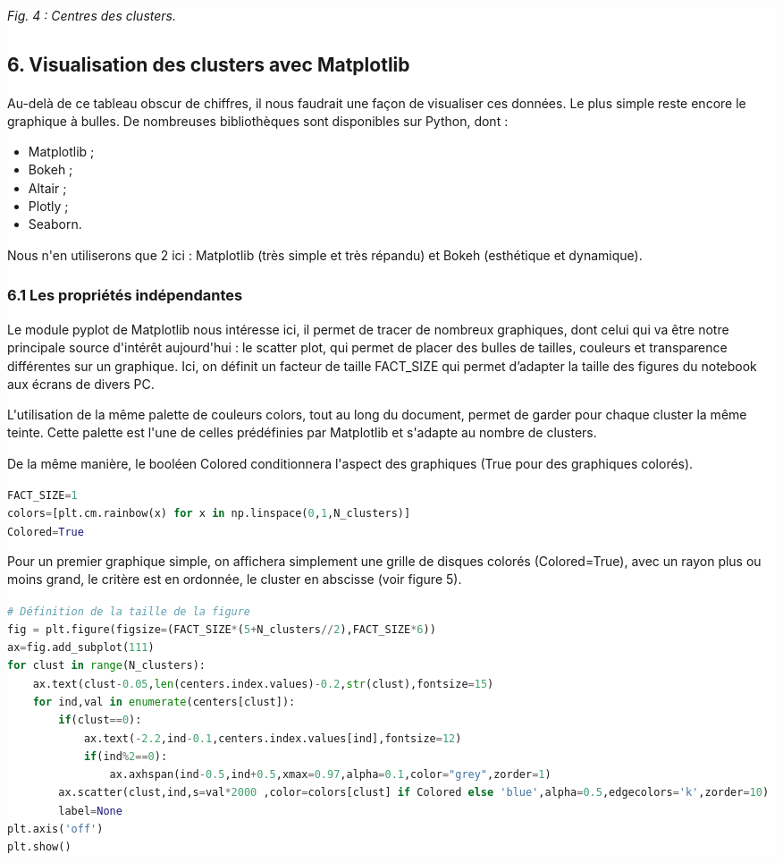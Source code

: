 *Fig. 4 : Centres des clusters.*

## 6. Visualisation des clusters avec Matplotlib
Au-delà de ce tableau obscur de chiffres, il nous faudrait une façon de visualiser ces données. Le plus simple reste encore le graphique à bulles. De nombreuses bibliothèques sont disponibles sur Python, dont :

- Matplotlib ;
- Bokeh ;
- Altair ;
- Plotly ;
- Seaborn.

Nous n'en utiliserons que 2 ici : Matplotlib (très simple et très répandu) et Bokeh (esthétique et dynamique).

### 6.1 Les propriétés indépendantes
Le module pyplot de Matplotlib nous intéresse ici, il permet de tracer de nombreux graphiques, dont celui qui va être notre principale source d'intérêt aujourd'hui : le scatter plot, qui permet de placer des bulles de tailles, couleurs et transparence différentes sur un graphique. Ici, on définit un facteur de taille FACT_SIZE qui permet d’adapter la taille des figures du notebook aux écrans de divers PC.

L'utilisation de la même palette de couleurs colors, tout au long du document, permet de garder pour chaque cluster la même teinte. Cette palette est l'une de celles prédéfinies par Matplotlib et s'adapte au nombre de clusters.

De la même manière, le booléen Colored conditionnera l'aspect des graphiques (True pour des graphiques colorés).

```python
FACT_SIZE=1
colors=[plt.cm.rainbow(x) for x in np.linspace(0,1,N_clusters)]
Colored=True
```

Pour un premier graphique simple, on affichera simplement une grille de disques colorés (Colored=True), avec un rayon plus ou moins grand, le critère est en ordonnée, le cluster en abscisse (voir figure 5).

```python
# Définition de la taille de la figure
fig = plt.figure(figsize=(FACT_SIZE*(5+N_clusters//2),FACT_SIZE*6))
ax=fig.add_subplot(111)
for clust in range(N_clusters):
    ax.text(clust-0.05,len(centers.index.values)-0.2,str(clust),fontsize=15)
    for ind,val in enumerate(centers[clust]):
        if(clust==0):
            ax.text(-2.2,ind-0.1,centers.index.values[ind],fontsize=12)
            if(ind%2==0):
                ax.axhspan(ind-0.5,ind+0.5,xmax=0.97,alpha=0.1,color="grey",zorder=1)
        ax.scatter(clust,ind,s=val*2000 ,color=colors[clust] if Colored else 'blue',alpha=0.5,edgecolors='k',zorder=10)
        label=None
plt.axis('off')
plt.show()
```
